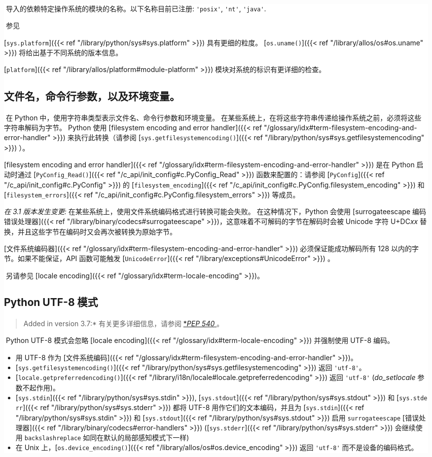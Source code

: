 ​	导入的依赖特定操作系统的模块的名称。以下名称目前已注册: `'posix'`, `'nt'`, `'java'`.

​	参见

 

[`sys.platform`]({{< ref "/library/python/sys#sys.platform" >}}) 具有更细的粒度。 [`os.uname()`]({{< ref "/library/allos/os#os.uname" >}}) 将给出基于不同系统的版本信息。

[`platform`]({{< ref "/library/allos/platform#module-platform" >}}) 模块对系统的标识有更详细的检查。



## 文件名，命令行参数，以及环境变量。

​	在 Python 中，使用字符串类型表示文件名、命令行参数和环境变量。 在某些系统上，在将这些字符串传递给操作系统之前，必须将这些字符串解码为字节。 Python 使用 [filesystem encoding and error handler]({{< ref "/glossary/idx#term-filesystem-encoding-and-error-handler" >}}) 来执行此转换（请参阅 [`sys.getfilesystemencoding()`]({{< ref "/library/python/sys#sys.getfilesystemencoding" >}}) ）。

[filesystem encoding and error handler]({{< ref "/glossary/idx#term-filesystem-encoding-and-error-handler" >}}) 是在 Python 启动时通过 [`PyConfig_Read()`]({{< ref "/c_api/init_config#c.PyConfig_Read" >}}) 函数来配置的：请参阅 [`PyConfig`]({{< ref "/c_api/init_config#c.PyConfig" >}}) 的 [`filesystem_encoding`]({{< ref "/c_api/init_config#c.PyConfig.filesystem_encoding" >}}) 和 [`filesystem_errors`]({{< ref "/c_api/init_config#c.PyConfig.filesystem_errors" >}}) 等成员。

*在 3.1 版本发生变更:* 在某些系统上，使用文件系统编码格式进行转换可能会失败。 在这种情况下，Python 会使用 [surrogateescape 编码错误处理器]({{< ref "/library/binary/codecs#surrogateescape" >}})，这意味着不可解码的字节在解码时会被 Unicode 字符 U+DC*xx* 替换，并且这些字节在编码时又会再次被转换为原始字节。

[文件系统编码器]({{< ref "/glossary/idx#term-filesystem-encoding-and-error-handler" >}}) 必须保证能成功解码所有 128 以内的字节。如果不能保证，API 函数可能触发 [`UnicodeError`]({{< ref "/library/exceptions#UnicodeError" >}}) 。

​	另请参见 [locale encoding]({{< ref "/glossary/idx#term-locale-encoding" >}})。



## Python UTF-8 模式

> Added in version 3.7:* 有关更多详细信息，请参阅 [**PEP 540*
>](https://peps.python.org/pep-0540/) 。

​	Python UTF-8 模式会忽略 [locale encoding]({{< ref "/glossary/idx#term-locale-encoding" >}}) 并强制使用 UTF-8 编码。

- 用 UTF-8 作为 [文件系统编码]({{< ref "/glossary/idx#term-filesystem-encoding-and-error-handler" >}})。
- [`sys.getfilesystemencoding()`]({{< ref "/library/python/sys#sys.getfilesystemencoding" >}}) 返回 `'utf-8'`。
- [`locale.getpreferredencoding()`]({{< ref "/library/i18n/locale#locale.getpreferredencoding" >}}) 返回 `'utf-8'` (*do_setlocale* 参数不起作用)。
- [`sys.stdin`]({{< ref "/library/python/sys#sys.stdin" >}}), [`sys.stdout`]({{< ref "/library/python/sys#sys.stdout" >}}) 和 [`sys.stderr`]({{< ref "/library/python/sys#sys.stderr" >}}) 都将 UTF-8 用作它们的文本编码，并且为 [`sys.stdin`]({{< ref "/library/python/sys#sys.stdin" >}}) 和 [`sys.stdout`]({{< ref "/library/python/sys#sys.stdout" >}}) 启用 `surrogateescape` [错误处理器]({{< ref "/library/binary/codecs#error-handlers" >}}) ([`sys.stderr`]({{< ref "/library/python/sys#sys.stderr" >}}) 会继续使用 `backslashreplace` 如同在默认的局部感知模式下一样)
- 在 Unix 上，[`os.device_encoding()`]({{< ref "/library/allos/os#os.device_encoding" >}}) 返回 `'utf-8'` 而不是设备的编码格式。
